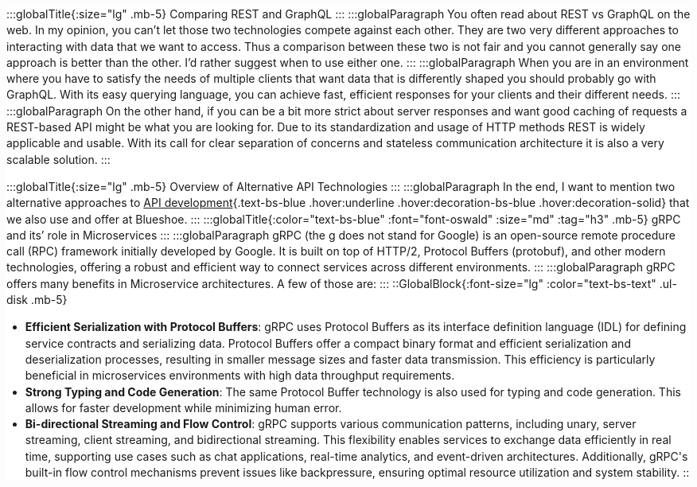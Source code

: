 

:::globalTitle{:size="lg" .mb-5}
Comparing REST and GraphQL
:::
:::globalParagraph
You often read about REST vs GraphQL on the web. In my opinion, you can’t let those two technologies compete against each other. They are two very different approaches to interacting with data that we want to access. Thus a comparison between these two is not fair and you cannot generally say one approach is better than the other. I’d rather suggest when to use either one. 
:::
:::globalParagraph
When you are in an environment where you have to satisfy the needs of multiple clients that want data that is differently shaped you should probably go with GraphQL. With its easy querying language, you can achieve fast, efficient responses for your clients and their different needs.
:::
:::globalParagraph
On the other hand, if you can be a bit more strict about server responses and want good caching of requests a REST-based API might be what you are looking for. Due to its standardization and usage of HTTP methods REST is widely applicable and usable. With its call for clear separation of concerns and stateless communication architecture it is also a very scalable solution.
:::



:::globalTitle{:size="lg" .mb-5}
Overview of Alternative API Technologies
:::
:::globalParagraph
In the end, I want to mention two alternative approaches to [API development](/our-services/api-development-agency/){.text-bs-blue .hover:underline .hover:decoration-bs-blue .hover:decoration-solid} that we also use and offer at Blueshoe.
:::
:::globalTitle{:color="text-bs-blue" :font="font-oswald" :size="md" :tag="h3" .mb-5}
gRPC and its’ role in Microservices
:::
:::globalParagraph
gRPC (the g does not stand for Google) is an open-source remote procedure call (RPC) framework initially developed by Google. It is built on top of HTTP/2, Protocol Buffers (protobuf), and other modern technologies, offering a robust and efficient way to connect services across different environments.
:::
:::globalParagraph
gRPC offers many benefits in Microservice architectures. A few of those are:
:::
::GlobalBlock{:font-size="lg" :color="text-bs-text" .ul-disk .mb-5}
  - **Efficient Serialization with Protocol Buffers**: gRPC uses Protocol Buffers as its interface definition language (IDL) for defining service contracts and serializing data. Protocol Buffers offer a compact binary format and efficient serialization and deserialization processes, resulting in smaller message sizes and faster data transmission. This efficiency is particularly beneficial in microservices environments with high data throughput requirements. 
  - **Strong Typing and Code Generation**: The same Protocol Buffer technology is also used for typing and code generation. This allows for faster development while minimizing human error. 
  - **Bi-directional Streaming and Flow Control**: gRPC supports various communication patterns, including unary, server streaming, client streaming, and bidirectional streaming. This flexibility enables services to exchange data efficiently in real time, supporting use cases such as chat applications, real-time analytics, and event-driven architectures. Additionally, gRPC's built-in flow control mechanisms prevent issues like backpressure, ensuring optimal resource utilization and system stability.
::
